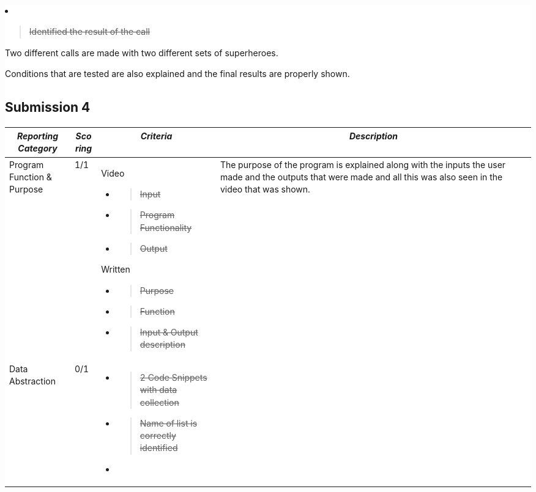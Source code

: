 <li><blockquote>
<p><del>Identified the result of the call</del></p>
</blockquote></li>
</ul></td>
<td><p>Two different calls are made with two different sets of superheroes.</p>
<p>Conditions that are tested are also explained and the final results are properly shown.</p></td>
</tr>
</tbody>
</table>

## Submission 4

<table>
<thead>
<tr class="header">
<th><em><strong>Reporting Category</strong></em></th>
<th><em><strong>Scoring</strong></em></th>
<th><em><strong>Criteria</strong></em></th>
<th><em><strong>Description</strong></em></th>
</tr>
</thead>
<tbody>
<tr class="odd">
<td>Program Function &amp; Purpose</td>
<td>1/1</td>
<td><p>Video</p>
<ul>
<li><blockquote>
<p><del>Input</del></p>
</blockquote></li>
<li><blockquote>
<p><del>Program Functionality</del></p>
</blockquote></li>
<li><blockquote>
<p><del>Output</del></p>
</blockquote></li>
</ul>
<p>Written</p>
<ul>
<li><blockquote>
<p><del>Purpose</del></p>
</blockquote></li>
<li><blockquote>
<p><del>Function</del></p>
</blockquote></li>
<li><blockquote>
<p><del>Input &amp; Output description</del></p>
</blockquote></li>
</ul></td>
<td>The purpose of the program is explained along with the inputs the user made and the outputs that were made and all this was also seen in the video that was shown.</td>
</tr>
<tr class="even">
<td>Data Abstraction</td>
<td>0/1</td>
<td><ul>
<li><blockquote>
<p><del>2 Code Snippets with data collection</del></p>
</blockquote></li>
<li><blockquote>
<p><del>Name of list is correctly identified</del></p>
</blockquote></li>
<li><blockquote>